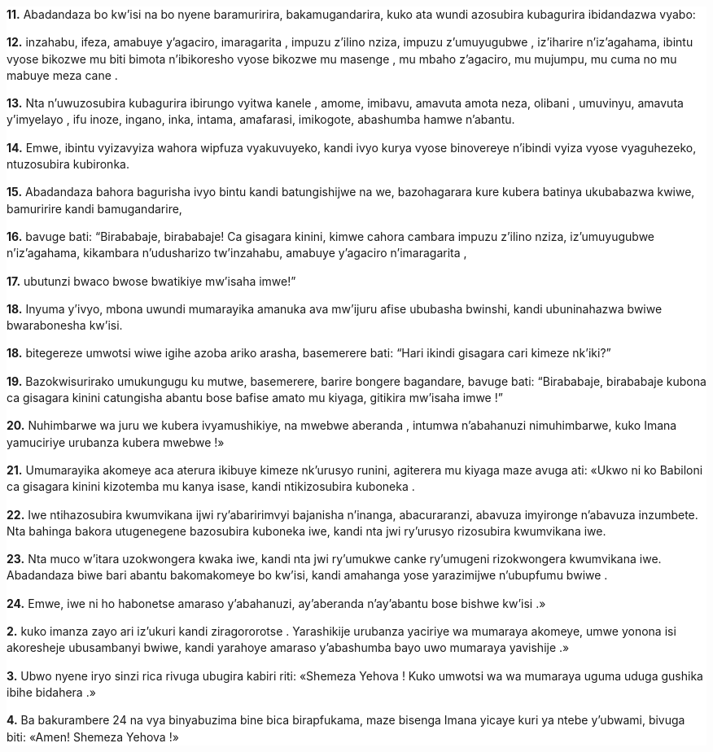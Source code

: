 **11.** Abadandaza bo kw’isi na bo nyene baramuririra, bakamugandarira, kuko ata wundi azosubira kubagurira ibidandazwa vyabo:

**12.** inzahabu, ifeza, amabuye y’agaciro, imaragarita , impuzu z’ilino nziza, impuzu z’umuyugubwe , iz’iharire n’iz’agahama, ibintu vyose bikozwe mu biti bimota n’ibikoresho vyose bikozwe mu masenge , mu mbaho z’agaciro, mu mujumpu, mu cuma no mu mabuye meza cane .

**13.** Nta n’uwuzosubira kubagurira ibirungo vyitwa kanele , amome, imibavu, amavuta amota neza, olibani , umuvinyu, amavuta y’imyelayo , ifu inoze, ingano, inka, intama, amafarasi, imikogote, abashumba hamwe n’abantu.

**14.** Emwe, ibintu vyizavyiza wahora wipfuza vyakuvuyeko, kandi ivyo kurya vyose binovereye n’ibindi vyiza vyose vyaguhezeko, ntuzosubira kubironka.

**15.** Abadandaza bahora bagurisha ivyo bintu kandi batungishijwe na we, bazohagarara kure kubera batinya ukubabazwa kwiwe, bamuririre kandi bamugandarire,

**16.** bavuge bati: “Birababaje, birababaje! Ca gisagara kinini, kimwe cahora cambara impuzu z’ilino nziza, iz’umuyugubwe n’iz’agahama, kikambara n’udusharizo tw’inzahabu, amabuye y’agaciro n’imaragarita ,

**17.** ubutunzi bwaco bwose bwatikiye mw’isaha imwe!”

**18.** Inyuma y’ivyo, mbona uwundi mumarayika amanuka ava mw’ijuru afise ububasha bwinshi, kandi ubuninahazwa bwiwe bwarabonesha kw’isi.

**18.** bitegereze umwotsi wiwe igihe azoba ariko arasha, basemerere bati: “Hari ikindi gisagara cari kimeze nk’iki?”

**19.** Bazokwisurirako umukungugu ku mutwe, basemerere, barire bongere bagandare, bavuge bati: “Birababaje, birababaje kubona ca gisagara kinini catungisha abantu bose bafise amato mu kiyaga, gitikira mw’isaha imwe !”

**20.** Nuhimbarwe wa juru we kubera ivyamushikiye, na mwebwe aberanda , intumwa n’abahanuzi nimuhimbarwe, kuko Imana yamuciriye urubanza kubera mwebwe !»

**21.** Umumarayika akomeye aca aterura ikibuye kimeze nk’urusyo runini, agiterera mu kiyaga maze avuga ati: «Ukwo ni ko Babiloni ca gisagara kinini kizotemba mu kanya isase, kandi ntikizosubira kuboneka .

**22.** Iwe ntihazosubira kwumvikana ijwi ry’abaririmvyi bajanisha n’inanga, abacuraranzi, abavuza imyironge n’abavuza inzumbete. Nta bahinga bakora utugenegene bazosubira kuboneka iwe, kandi nta jwi ry’urusyo rizosubira kwumvikana iwe.

**23.** Nta muco w’itara uzokwongera kwaka iwe, kandi nta jwi ry’umukwe canke ry’umugeni rizokwongera kwumvikana iwe. Abadandaza biwe bari abantu bakomakomeye bo kw’isi, kandi amahanga yose yarazimijwe n’ubupfumu bwiwe .

**24.** Emwe, iwe ni ho habonetse amaraso y’abahanuzi, ay’aberanda n’ay’abantu bose bishwe kw’isi .»

**2.** kuko imanza zayo ari iz’ukuri kandi ziragororotse . Yarashikije urubanza yaciriye wa mumaraya akomeye, umwe yonona isi akoresheje ubusambanyi bwiwe, kandi yarahoye amaraso y’abashumba bayo uwo mumaraya yavishije .»

**3.** Ubwo nyene iryo sinzi rica rivuga ubugira kabiri riti: «Shemeza Yehova ! Kuko umwotsi wa wa mumaraya uguma uduga gushika ibihe bidahera .»

**4.** Ba bakurambere 24 na vya binyabuzima bine bica birapfukama, maze bisenga Imana yicaye kuri ya ntebe y’ubwami, bivuga biti: «Amen! Shemeza Yehova !»
